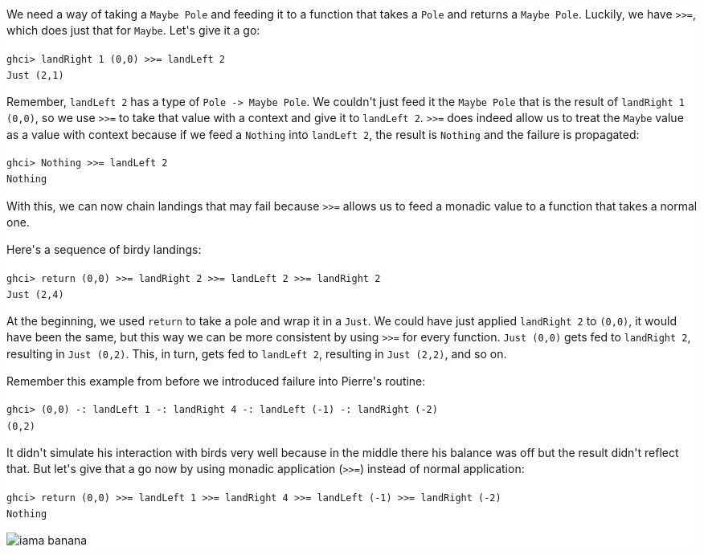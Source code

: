 We need a way of taking a `Maybe Pole` and feeding it to a function that
takes a `Pole` and returns a `Maybe Pole`. Luckily, we have `>>=`, which
does just that for `Maybe`. Let's give it a go:

~~~~ {.haskell:hs name="code"}
ghci> landRight 1 (0,0) >>= landLeft 2
Just (2,1)
~~~~

Remember, `landLeft 2` has a type of `Pole -> Maybe Pole`. We couldn't just
feed it the `Maybe Pole` that is the result of `landRight 1 (0,0)`, so we
use `>>=` to take that value with a context and give it to `landLeft 2`.
`>>=` does indeed allow us to treat the `Maybe` value as a value with
context because if we feed a `Nothing` into `landLeft 2`, the result is
`Nothing` and the failure is propagated:

~~~~ {.haskell:hs name="code"}
ghci> Nothing >>= landLeft 2
Nothing
~~~~

With this, we can now chain landings that may fail because `>>=` allows
us to feed a monadic value to a function that takes a normal one.

Here's a sequence of birdy landings:

~~~~ {.haskell:hs name="code"}
ghci> return (0,0) >>= landRight 2 >>= landLeft 2 >>= landRight 2
Just (2,4)
~~~~

At the beginning, we used `return` to take a pole and wrap it in a `Just`.
We could have just applied `landRight 2` to `(0,0)`, it would have been the
same, but this way we can be more consistent by using `>>=` for every
function. `Just (0,0)` gets fed to `landRight 2`, resulting in `Just (0,2)`.
This, in turn, gets fed to `landLeft 2`, resulting in `Just (2,2)`, and so
on.

Remember this example from before we introduced failure into Pierre's
routine:

~~~~ {.haskell:hs name="code"}
ghci> (0,0) -: landLeft 1 -: landRight 4 -: landLeft (-1) -: landRight (-2)
(0,2)
~~~~

It didn't simulate his interaction with birds very well because in the
middle there his balance was off but the result didn't reflect that. But
let's give that a go now by using monadic application (`>>=`) instead of
normal application:

~~~~ {.haskell:hs name="code"}
ghci> return (0,0) >>= landLeft 1 >>= landRight 4 >>= landLeft (-1) >>= landRight (-2)
Nothing
~~~~

![iama banana](img/banana.png)
